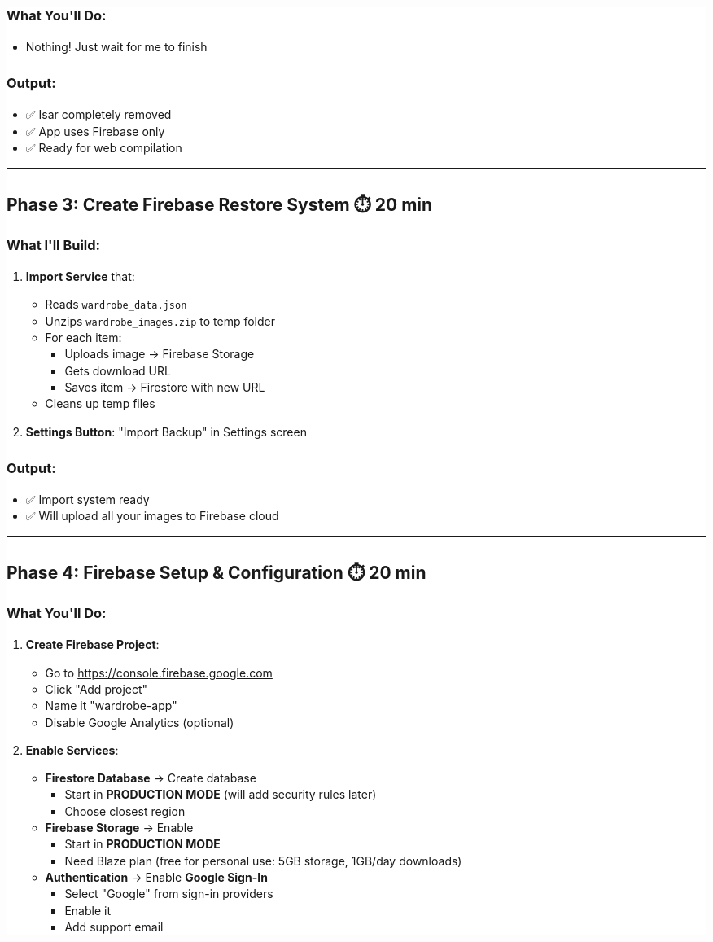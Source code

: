 ### What You'll Do:
- Nothing! Just wait for me to finish

### Output:
- ✅ Isar completely removed
- ✅ App uses Firebase only
- ✅ Ready for web compilation

---

## Phase 3: Create Firebase Restore System ⏱️ 20 min

### What I'll Build:
1. **Import Service** that:
   - Reads `wardrobe_data.json`
   - Unzips `wardrobe_images.zip` to temp folder
   - For each item:
     - Uploads image → Firebase Storage
     - Gets download URL
     - Saves item → Firestore with new URL
   - Cleans up temp files

2. **Settings Button**: "Import Backup" in Settings screen

### Output:
- ✅ Import system ready
- ✅ Will upload all your images to Firebase cloud

---

## Phase 4: Firebase Setup & Configuration ⏱️ 20 min

### What You'll Do:
1. **Create Firebase Project**:
   - Go to https://console.firebase.google.com
   - Click "Add project"
   - Name it "wardrobe-app"
   - Disable Google Analytics (optional)

2. **Enable Services**:
   - **Firestore Database** → Create database
     - Start in **PRODUCTION MODE** (will add security rules later)
     - Choose closest region
   - **Firebase Storage** → Enable
     - Start in **PRODUCTION MODE**
     - Need Blaze plan (free for personal use: 5GB storage, 1GB/day downloads)
   - **Authentication** → Enable **Google Sign-In**
     - Select "Google" from sign-in providers
     - Enable it
     - Add support email
